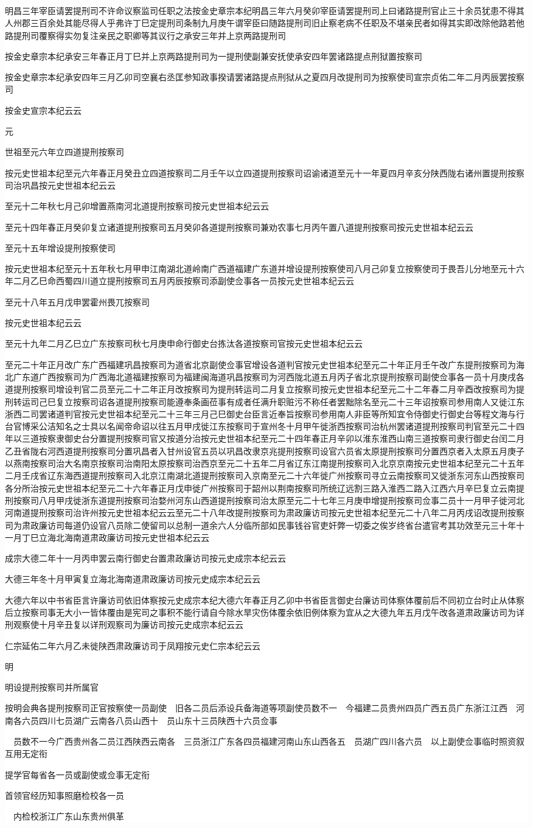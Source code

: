 明昌三年宰臣请罢提刑司不许命议察监司任职之法按金史章宗本纪明昌三年六月癸卯宰臣请罢提刑司上曰诸路提刑官止三十余员犹患不得其人州郡三百余处其能尽得人乎弗许丁巳定提刑司条制九月庚午谓宰臣曰随路提刑司旧止察老病不任职及不堪亲民者如得其实即改除他路若他路提刑司覆察得实勿复注亲民之职卿等其议行之承安三年并上京两路提刑司  

按金史章宗本纪承安三年春正月丁巳并上京两路提刑司为一提刑使副兼安抚使承安四年罢诸路提点刑狱置按察司  

按金史章宗本纪承安四年三月乙卯司空襄右丞匡参知政事揆请罢诸路提点刑狱从之夏四月改提刑司为按察使司宣宗贞佑二年二月丙辰罢按察司  

按金史宣宗本纪云云  

元  

世祖至元六年立四道提刑按察司  

按元史世祖本纪至元六年春正月癸丑立四道按察司二月壬午以立四道提刑按察司诏谕诸道至元十一年夏四月辛亥分陕西陇右诸州置提刑按察司治巩昌按元史世祖本纪云云  

至元十二年秋七月己卯增置燕南河北道提刑按察司按元史世祖本纪云云  

至元十四年春正月癸卯复立诸道提刑按察司五月癸卯各道提刑按察司兼劝农事七月丙午置八道提刑按察司按元史世祖本纪云云  

至元十五年增设提刑按察使司  

按元史世祖本纪至元十五年秋七月甲申江南湖北道岭南广西道福建广东道并增设提刑按察使司八月己卯复立按察使司于畏吾儿分地至元十六年二月乙巳命西蜀四川道立提刑按察司五月丙辰按察司添副使佥事各一员按元史世祖本纪云云  

至元十八年五月戊申罢霍州畏兀按察司  

按元史世祖本纪云云  

至元十九年二月乙巳立广东按察司秋七月庚申命行御史台拣汰各道按察司官按元史世祖本纪云云  

至元二十年正月改广东广西福建巩昌按察司为道省北京副使佥事官增设各道判官按元史世祖本纪至元二十年正月壬午改广东提刑按察司为海北广东道广西按察司为广西海北道福建按察司为福建闽海道巩昌按察司为河西陇北道五月丙子省北京提刑按察司副使佥事各一员十月庚戌各道提刑按察司增设判官二员至元二十二年正月改按察司为提刑转运司二月复立按察司按元史世祖本纪至元二十二年春二月辛酉改按察司为提刑转运司己巳复立按察司诏各道提刑按察司能遵奉条画莅事有成者任满升职赃污不称任者罢黜除名至元二十三年诏按察司参用南人又徙江东浙西二司罢诸道判官按元史世祖本纪至元二十三年三月己巳御史台臣言近奉旨按察司参用南人非臣等所知宜令侍御史行御史台等程文海与行台官博采公洁知名之士具以名闻帝命诏以往五月甲戌徙江东按察司于宣州冬十月甲午徙浙西按察司治杭州罢诸道提刑按察司判官至元二十四年以三道按察隶御史台分置提刑按察司官又按道分治按元史世祖本纪至元二十四年春正月辛卯以淮东淮西山南三道按察司隶行御史台闰二月乙丑省陇右河西道提刑按察司分置巩昌者入甘州设官五员以巩昌改隶京兆提刑按察司设官六员省太原提刑按察司分置西京者入太原五月庚子以燕南按察司治大名南京按察司治南阳太原按察司治西京至元二十五年二月省辽东江南提刑按察司入北京京南按元史世祖本纪至元二十五年二月壬戌省辽东海西道提刑按察司入北京江南湖北道提刑按察司入京南至元二十六年徙广州按察司寻立云南按察司又徙浙东河东山西按察司各分所治按元史世祖本纪至元二十六年春正月戊申徙广州按察司于韶州以荆南按察司所统辽远割三路入淮西二路入江西六月辛巳复立云南提刑按察司八月甲戌徙浙东道提刑按察司治婺州河东山西道提刑按察司治太原至元二十七年三月庚申增提刑按察司佥事二员十一月甲子徙河北河南道提刑按察司治许州按元史世祖本纪云云至元二十八年改提刑按察司为肃政廉访司按元史世祖本纪至元二十八年二月丙戌诏改提刑按察司为肃政廉访司每道仍设官八员除二使留司以总制一道余六人分临所部如民事钱谷官吏奸弊一切委之俟岁终省台遣官考其功效至元三十年十一月丁巳立海北海南道肃政廉访司按元史世祖本纪云云  

成宗大德二年十一月丙申罢云南行御史台置肃政廉访司按元史成宗本纪云云  

大德三年冬十月甲寅复立海北海南道肃政廉访司按元史成宗本纪云云  

大德六年以中书省臣言许廉访司依旧体察按元史成宗本纪大德六年春正月乙卯中书省臣言御史台廉访司体察体覆前后不同初立台时止从体察后立按察司事无大小一皆体覆由是宪司之事积不能行请自今除水旱灾伤体覆余依旧例体察为宜从之大德九年五月戊午改各道肃政廉访司为详刑观察使十月辛丑复以详刑观察司为廉访司按元史成宗本纪云云  

仁宗延佑二年六月乙未徙陕西肃政廉访司于凤翔按元史仁宗本纪云云  

明  

明设提刑按察司并所属官  

按明会典各提刑按察司正官按察使一员副使　旧各二员后添设兵备海道等项副使员数不一　今福建二员贵州四员广西五员广东浙江江西　河南各六员四川七员湖广云南各八员山西十　员山东十三员陕西十六员佥事  

　员数不一今广西贵州各二员江西陕西云南各　三员浙江广东各四员福建河南山东山西各五　员湖广四川各六员　以上副使佥事临时照资叙互用无定衔  

提学官每省各一员或副使或佥事无定衔  

首领官经历知事照磨检校各一员  

　内检校浙江广东山东贵州俱革  
